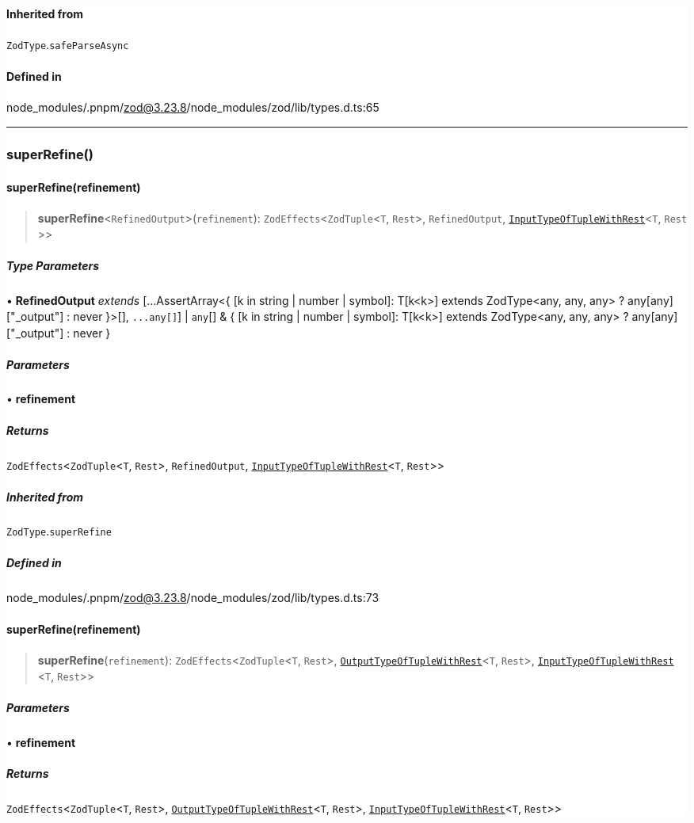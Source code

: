 #### Inherited from

`ZodType`.`safeParseAsync`

#### Defined in

node\_modules/.pnpm/zod@3.23.8/node\_modules/zod/lib/types.d.ts:65

***

### superRefine()

#### superRefine(refinement)

> **superRefine**\<`RefinedOutput`\>(`refinement`): `ZodEffects`\<`ZodTuple`\<`T`, `Rest`\>, `RefinedOutput`, [`InputTypeOfTupleWithRest`](../type-aliases/InputTypeOfTupleWithRest.md)\<`T`, `Rest`\>\>

##### Type Parameters

• **RefinedOutput** *extends* [...AssertArray\<\{ \[k in string \| number \| symbol\]: T\[k\<k\>\] extends ZodType\<any, any, any\> ? any\[any\]\["\_output"\] : never \}\>\[\], `...any[]`] \| `any`[] & \{ \[k in string \| number \| symbol\]: T\[k\<k\>\] extends ZodType\<any, any, any\> ? any\[any\]\["\_output"\] : never \}

##### Parameters

• **refinement**

##### Returns

`ZodEffects`\<`ZodTuple`\<`T`, `Rest`\>, `RefinedOutput`, [`InputTypeOfTupleWithRest`](../type-aliases/InputTypeOfTupleWithRest.md)\<`T`, `Rest`\>\>

##### Inherited from

`ZodType`.`superRefine`

##### Defined in

node\_modules/.pnpm/zod@3.23.8/node\_modules/zod/lib/types.d.ts:73

#### superRefine(refinement)

> **superRefine**(`refinement`): `ZodEffects`\<`ZodTuple`\<`T`, `Rest`\>, [`OutputTypeOfTupleWithRest`](../type-aliases/OutputTypeOfTupleWithRest.md)\<`T`, `Rest`\>, [`InputTypeOfTupleWithRest`](../type-aliases/InputTypeOfTupleWithRest.md)\<`T`, `Rest`\>\>

##### Parameters

• **refinement**

##### Returns

`ZodEffects`\<`ZodTuple`\<`T`, `Rest`\>, [`OutputTypeOfTupleWithRest`](../type-aliases/OutputTypeOfTupleWithRest.md)\<`T`, `Rest`\>, [`InputTypeOfTupleWithRest`](../type-aliases/InputTypeOfTupleWithRest.md)\<`T`, `Rest`\>\>
